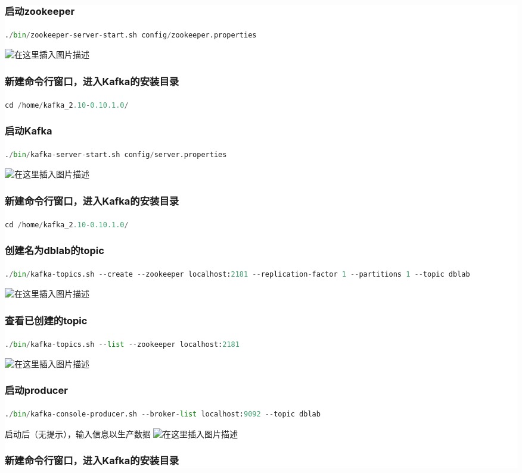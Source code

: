 ### 启动zookeeper

```python
./bin/zookeeper-server-start.sh config/zookeeper.properties
```

 
![在这里插入图片描述](https://img-blog.csdnimg.cn/20201110115215457.png?x-oss-process=image/watermark,type_ZmFuZ3poZW5naGVpdGk,shadow_10,text_aHR0cHM6Ly9ibG9nLmNzZG4ubmV0L2ZseWluZ193aGFsZTE=,size_16,color_FFFFFF,t_70#pic_center)
### 新建命令行窗口，进入Kafka的安装目录

```python
cd /home/kafka_2.10-0.10.1.0/
```

### 启动Kafka

```python
./bin/kafka-server-start.sh config/server.properties 
```

![在这里插入图片描述](https://img-blog.csdnimg.cn/20201110170528151.png?x-oss-process=image/watermark,type_ZmFuZ3poZW5naGVpdGk,shadow_10,text_aHR0cHM6Ly9ibG9nLmNzZG4ubmV0L2ZseWluZ193aGFsZTE=,size_16,color_FFFFFF,t_70#pic_center)
### 新建命令行窗口，进入Kafka的安装目录

```python
cd /home/kafka_2.10-0.10.1.0/
```

### 创建名为dblab的topic

```python
./bin/kafka-topics.sh --create --zookeeper localhost:2181 --replication-factor 1 --partitions 1 --topic dblab
```

![在这里插入图片描述](https://img-blog.csdnimg.cn/20201110170938247.png#pic_center)
### 查看已创建的topic

```python
./bin/kafka-topics.sh --list --zookeeper localhost:2181
```

![在这里插入图片描述](https://img-blog.csdnimg.cn/20201110171200870.png#pic_center)
### 启动producer

```python
./bin/kafka-console-producer.sh --broker-list localhost:9092 --topic dblab
```

启动后（无提示），输入信息以生产数据
![在这里插入图片描述](https://img-blog.csdnimg.cn/20201110171609711.png#pic_center)
### 新建命令行窗口，进入Kafka的安装目录
